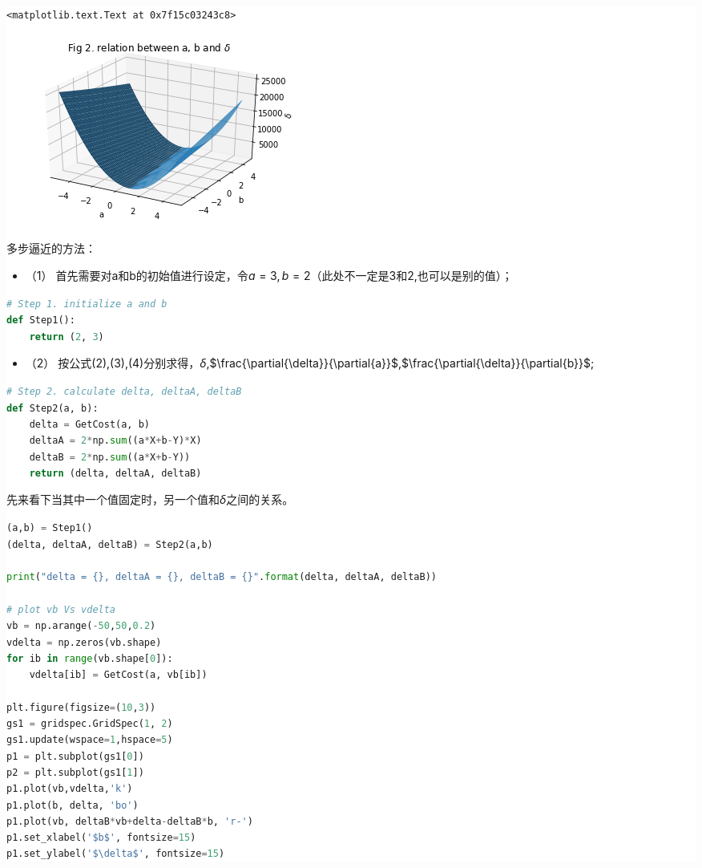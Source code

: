 


    <matplotlib.text.Text at 0x7f15c03243c8>




![png](/image/deeplearning/output_7_1.png)


多步逼近的方法：
- （1） 首先需要对a和b的初始值进行设定，令$a=3,b=2$（此处不一定是3和2,也可以是别的值）；


```python
# Step 1. initialize a and b
def Step1():
    return (2, 3)
```

- （2） 按公式(2),(3),(4)分别求得，$\delta$,$\frac{\partial{\delta}}{\partial{a}}$,$\frac{\partial{\delta}}{\partial{b}}$;


```python
# Step 2. calculate delta, deltaA, deltaB
def Step2(a, b):
    delta = GetCost(a, b)
    deltaA = 2*np.sum((a*X+b-Y)*X)
    deltaB = 2*np.sum((a*X+b-Y))
    return (delta, deltaA, deltaB)

```

先来看下当其中一个值固定时，另一个值和$\delta$之间的关系。


```python
(a,b) = Step1()
(delta, deltaA, deltaB) = Step2(a,b)

print("delta = {}, deltaA = {}, deltaB = {}".format(delta, deltaA, deltaB))

# plot vb Vs vdelta
vb = np.arange(-50,50,0.2)
vdelta = np.zeros(vb.shape)
for ib in range(vb.shape[0]):
    vdelta[ib] = GetCost(a, vb[ib])

plt.figure(figsize=(10,3))
gs1 = gridspec.GridSpec(1, 2)
gs1.update(wspace=1,hspace=5)
p1 = plt.subplot(gs1[0])
p2 = plt.subplot(gs1[1])
p1.plot(vb,vdelta,'k')
p1.plot(b, delta, 'bo')
p1.plot(vb, deltaB*vb+delta-deltaB*b, 'r-')
p1.set_xlabel('$b$', fontsize=15)
p1.set_ylabel('$\delta$', fontsize=15)
```